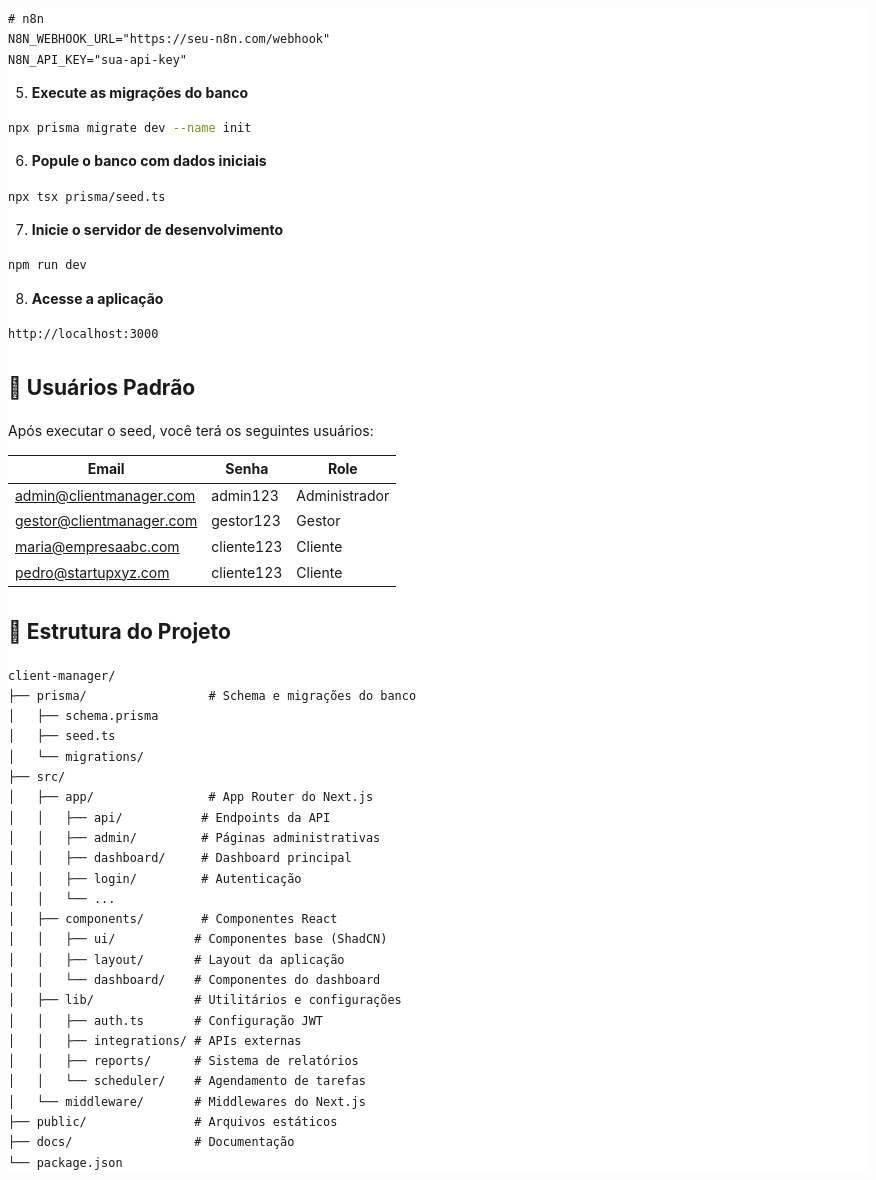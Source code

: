 ```env
# n8n
N8N_WEBHOOK_URL="https://seu-n8n.com/webhook"
N8N_API_KEY="sua-api-key"
```

5. **Execute as migrações do banco**
```bash
npx prisma migrate dev --name init
```

6. **Popule o banco com dados iniciais**
```bash
npx tsx prisma/seed.ts
```

7. **Inicie o servidor de desenvolvimento**
```bash
npm run dev
```

8. **Acesse a aplicação**
```
http://localhost:3000
```

## 👥 Usuários Padrão

Após executar o seed, você terá os seguintes usuários:

| Email | Senha | Role |
|-------|-------|------|
| admin@clientmanager.com | admin123 | Administrador |
| gestor@clientmanager.com | gestor123 | Gestor |
| maria@empresaabc.com | cliente123 | Cliente |
| pedro@startupxyz.com | cliente123 | Cliente |

## 📖 Estrutura do Projeto

```
client-manager/
├── prisma/                 # Schema e migrações do banco
│   ├── schema.prisma
│   ├── seed.ts
│   └── migrations/
├── src/
│   ├── app/                # App Router do Next.js
│   │   ├── api/           # Endpoints da API
│   │   ├── admin/         # Páginas administrativas
│   │   ├── dashboard/     # Dashboard principal
│   │   ├── login/         # Autenticação
│   │   └── ...
│   ├── components/        # Componentes React
│   │   ├── ui/           # Componentes base (ShadCN)
│   │   ├── layout/       # Layout da aplicação
│   │   └── dashboard/    # Componentes do dashboard
│   ├── lib/              # Utilitários e configurações
│   │   ├── auth.ts       # Configuração JWT
│   │   ├── integrations/ # APIs externas
│   │   ├── reports/      # Sistema de relatórios
│   │   └── scheduler/    # Agendamento de tarefas
│   └── middleware/       # Middlewares do Next.js
├── public/               # Arquivos estáticos
├── docs/                 # Documentação
└── package.json
```